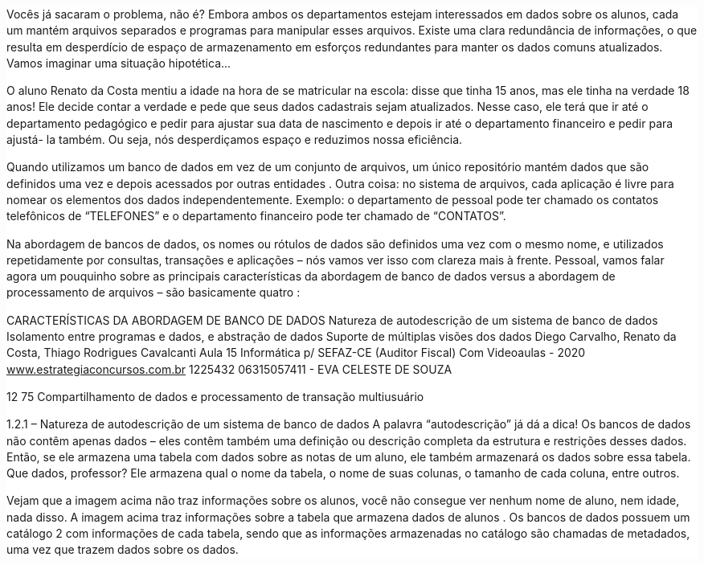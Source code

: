 Vocês já sacaram o problema, não é? Embora ambos os departamentos estejam interessados em dados sobre os alunos, cada um mantém arquivos separados e programas para manipular esses arquivos.
Existe uma clara redundância de informações, o que resulta em desperdício de espaço de armazenamento em esforços redundantes para manter os dados comuns atualizados. Vamos imaginar uma situação hipotética...

O aluno Renato da Costa mentiu a idade na hora de se matricular na escola: disse que tinha 15 anos,  mas  ele  tinha  na  verdade  18  anos!  Ele  decide contar  a  verdade  e  pede  que  seus  dados cadastrais sejam atualizados. Nesse caso, ele terá que ir até o departamento pedagógico e pedir para ajustar sua data de nascimento e depois ir até o departamento financeiro e pedir para ajustá- la também.
Ou seja, nós desperdiçamos espaço e reduzimos nossa eficiência.

Quando  utilizamos  um  banco  de  dados  em  vez  de  um  conjunto  de  arquivos,  um  único repositório mantém dados que são definidos uma vez e depois acessados por outras entidades .
Outra coisa: no sistema de arquivos, cada aplicação é livre para nomear os elementos dos dados independentemente.  Exemplo:  o  departamento  de  pessoal  pode  ter  chamado  os  contatos telefônicos de “TELEFONES” e o departamento financeiro pode ter chamado de “CONTATOS”.

Na abordagem de bancos de dados, os nomes ou rótulos de dados são definidos uma vez com o mesmo nome, e utilizados repetidamente por consultas, transações e aplicações – nós vamos ver isso com clareza  mais à  frente. Pessoal, vamos  falar  agora  um  pouquinho  sobre  as  principais características  da  abordagem  de  banco  de  dados versus  a  abordagem  de  processamento  de arquivos – são basicamente quatro :

CARACTERÍSTICAS DA ABORDAGEM DE BANCO DE DADOS Natureza de autodescrição de um sistema de banco de dados Isolamento entre programas e dados, e abstração de dados Suporte de múltiplas visões dos dados Diego Carvalho, Renato da Costa, Thiago Rodrigues Cavalcanti Aula 15
Informática p/ SEFAZ-CE (Auditor Fiscal) Com Videoaulas - 2020 www.estrategiaconcursos.com.br 1225432
06315057411 - EVA CELESTE DE SOUZA 








12
75
Compartilhamento de dados e processamento de transação multiusuário 

1.2.1 – Natureza de autodescrição de um sistema de banco de dados 
A palavra “autodescrição” já dá a dica!
Os  bancos  de  dados  não  contêm  apenas  dados  –  eles contêm também uma definição ou descrição completa da estrutura e restrições desses dados.
Então,  se  ele  armazena  uma  tabela  com  dados  sobre  as  notas  de  um  aluno,  ele  também armazenará  os  dados  sobre  essa  tabela. Que dados, professor?  Ele  armazena  qual  o  nome  da tabela, o nome de suas colunas, o tamanho de cada coluna, entre outros.



Vejam que a imagem acima não traz informações sobre os alunos, você não consegue ver nenhum nome de aluno, nem idade, nada disso.
A imagem acima traz informações sobre a tabela que armazena dados de alunos . Os bancos de dados possuem um catálogo 2
com informações de cada tabela, sendo que as informações armazenadas no catálogo são chamadas de metadados, uma vez que trazem dados sobre os dados.
